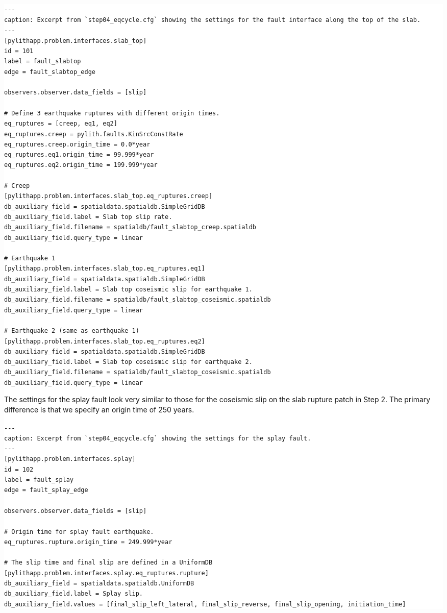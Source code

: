 ```{code-block} cfg
---
caption: Excerpt from `step04_eqcycle.cfg` showing the settings for the fault interface along the top of the slab.
---
[pylithapp.problem.interfaces.slab_top]
id = 101
label = fault_slabtop
edge = fault_slabtop_edge

observers.observer.data_fields = [slip]

# Define 3 earthquake ruptures with different origin times.
eq_ruptures = [creep, eq1, eq2]
eq_ruptures.creep = pylith.faults.KinSrcConstRate
eq_ruptures.creep.origin_time = 0.0*year
eq_ruptures.eq1.origin_time = 99.999*year
eq_ruptures.eq2.origin_time = 199.999*year

# Creep
[pylithapp.problem.interfaces.slab_top.eq_ruptures.creep]
db_auxiliary_field = spatialdata.spatialdb.SimpleGridDB
db_auxiliary_field.label = Slab top slip rate.
db_auxiliary_field.filename = spatialdb/fault_slabtop_creep.spatialdb
db_auxiliary_field.query_type = linear

# Earthquake 1
[pylithapp.problem.interfaces.slab_top.eq_ruptures.eq1]
db_auxiliary_field = spatialdata.spatialdb.SimpleGridDB
db_auxiliary_field.label = Slab top coseismic slip for earthquake 1.
db_auxiliary_field.filename = spatialdb/fault_slabtop_coseismic.spatialdb
db_auxiliary_field.query_type = linear

# Earthquake 2 (same as earthquake 1)
[pylithapp.problem.interfaces.slab_top.eq_ruptures.eq2]
db_auxiliary_field = spatialdata.spatialdb.SimpleGridDB
db_auxiliary_field.label = Slab top coseismic slip for earthquake 2.
db_auxiliary_field.filename = spatialdb/fault_slabtop_coseismic.spatialdb
db_auxiliary_field.query_type = linear
```

The settings for the splay fault look very similar to those for the coseismic slip on the slab rupture patch in Step 2.
The primary difference is that we specify an origin time of 250 years.

```{code-block} cfg
---
caption: Excerpt from `step04_eqcycle.cfg` showing the settings for the splay fault.
---
[pylithapp.problem.interfaces.splay]
id = 102
label = fault_splay
edge = fault_splay_edge

observers.observer.data_fields = [slip]

# Origin time for splay fault earthquake.
eq_ruptures.rupture.origin_time = 249.999*year

# The slip time and final slip are defined in a UniformDB
[pylithapp.problem.interfaces.splay.eq_ruptures.rupture]
db_auxiliary_field = spatialdata.spatialdb.UniformDB
db_auxiliary_field.label = Splay slip.
db_auxiliary_field.values = [final_slip_left_lateral, final_slip_reverse, final_slip_opening, initiation_time]
```